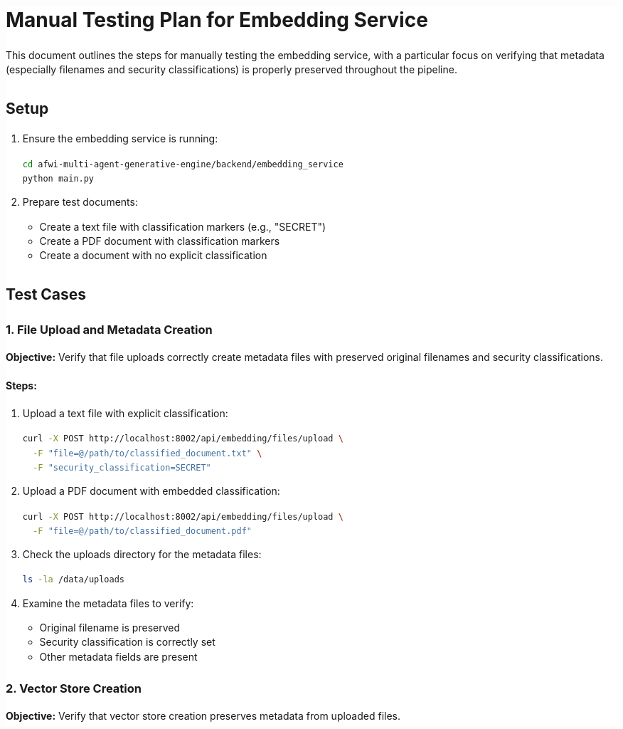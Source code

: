 # Manual Testing Plan for Embedding Service

This document outlines the steps for manually testing the embedding service, with a particular focus on verifying that metadata (especially filenames and security classifications) is properly preserved throughout the pipeline.

## Setup

1. Ensure the embedding service is running:
   ```bash
   cd afwi-multi-agent-generative-engine/backend/embedding_service
   python main.py
   ```

2. Prepare test documents:
   - Create a text file with classification markers (e.g., "SECRET")
   - Create a PDF document with classification markers
   - Create a document with no explicit classification

## Test Cases

### 1. File Upload and Metadata Creation

**Objective:** Verify that file uploads correctly create metadata files with preserved original filenames and security classifications.

#### Steps:
1. Upload a text file with explicit classification:
   ```bash
   curl -X POST http://localhost:8002/api/embedding/files/upload \
     -F "file=@/path/to/classified_document.txt" \
     -F "security_classification=SECRET"
   ```

2. Upload a PDF document with embedded classification:
   ```bash
   curl -X POST http://localhost:8002/api/embedding/files/upload \
     -F "file=@/path/to/classified_document.pdf"
   ```

3. Check the uploads directory for the metadata files:
   ```bash
   ls -la /data/uploads
   ```

4. Examine the metadata files to verify:
   - Original filename is preserved
   - Security classification is correctly set
   - Other metadata fields are present

### 2. Vector Store Creation

**Objective:** Verify that vector store creation preserves metadata from uploaded files.
